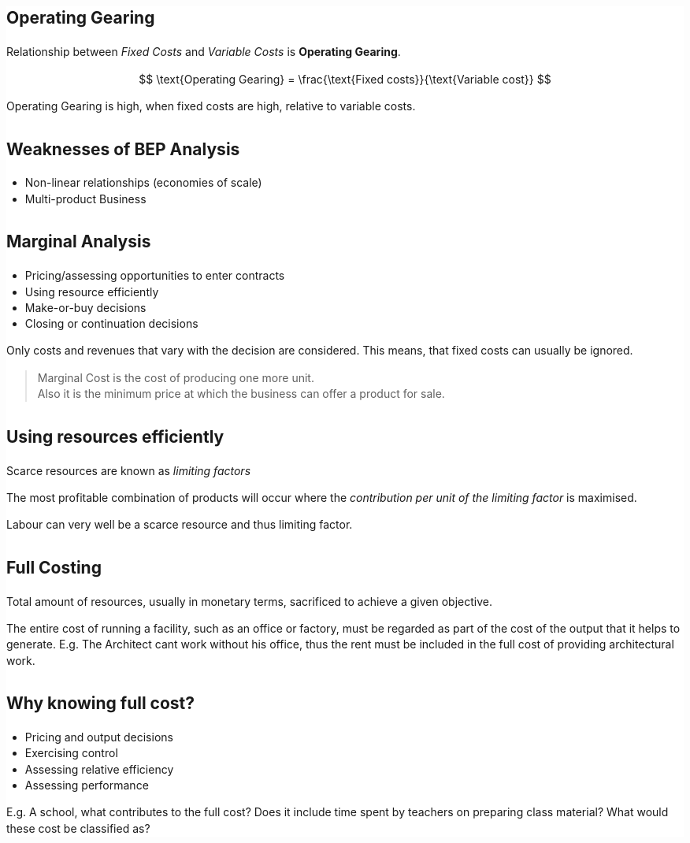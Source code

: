 ## Operating Gearing

Relationship between *Fixed Costs* and *Variable Costs* is **Operating
Gearing**. 

$$ \text{Operating Gearing} = \frac{\text{Fixed costs}}{\text{Variable cost}} $$

Operating Gearing is high, when fixed costs are high, relative to variable costs.

## Weaknesses of BEP Analysis

- Non-linear relationships (economies of scale)
- Multi-product Business

## Marginal Analysis

- Pricing/assessing opportunities to enter contracts
- Using resource efficiently
- Make-or-buy decisions
- Closing or continuation decisions

Only costs and revenues that vary with the decision are considered.
This means, that fixed costs can usually be ignored.

> Marginal Cost is the cost of producing one more unit.  
  Also it is the minimum price at which the business can offer a product for sale. 

## Using resources efficiently

Scarce resources are known as *limiting factors*

The most profitable combination of products will occur where the *contribution per unit of the limiting factor* is maximised.

Labour can very well be a scarce resource and thus limiting factor.

## Full Costing

Total amount of resources, usually in monetary terms, sacrificed to achieve a given objective.

The entire cost of running a facility, such as an office or factory, must be regarded as part of the cost of the output that it helps to generate.
E.g. The Architect cant work without his office, thus the rent must be included in the full cost of providing architectural work.

## Why knowing full cost?

- Pricing and output decisions
- Exercising control 
- Assessing relative efficiency
- Assessing performance

E.g. A school, what contributes to the full cost? Does it include time spent by teachers on preparing class material? What would these cost be classified as?

